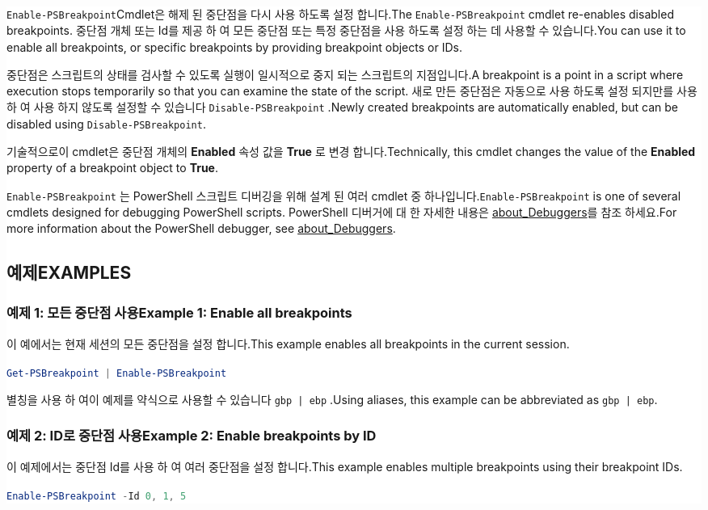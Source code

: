 <span data-ttu-id="41a53-109">`Enable-PSBreakpoint`Cmdlet은 해제 된 중단점을 다시 사용 하도록 설정 합니다.</span><span class="sxs-lookup"><span data-stu-id="41a53-109">The `Enable-PSBreakpoint` cmdlet re-enables disabled breakpoints.</span></span> <span data-ttu-id="41a53-110">중단점 개체 또는 Id를 제공 하 여 모든 중단점 또는 특정 중단점을 사용 하도록 설정 하는 데 사용할 수 있습니다.</span><span class="sxs-lookup"><span data-stu-id="41a53-110">You can use it to enable all breakpoints, or specific breakpoints by providing breakpoint objects or IDs.</span></span>

<span data-ttu-id="41a53-111">중단점은 스크립트의 상태를 검사할 수 있도록 실행이 일시적으로 중지 되는 스크립트의 지점입니다.</span><span class="sxs-lookup"><span data-stu-id="41a53-111">A breakpoint is a point in a script where execution stops temporarily so that you can examine the state of the script.</span></span> <span data-ttu-id="41a53-112">새로 만든 중단점은 자동으로 사용 하도록 설정 되지만를 사용 하 여 사용 하지 않도록 설정할 수 있습니다 `Disable-PSBreakpoint` .</span><span class="sxs-lookup"><span data-stu-id="41a53-112">Newly created breakpoints are automatically enabled, but can be disabled using `Disable-PSBreakpoint`.</span></span>

<span data-ttu-id="41a53-113">기술적으로이 cmdlet은 중단점 개체의 **Enabled** 속성 값을 **True** 로 변경 합니다.</span><span class="sxs-lookup"><span data-stu-id="41a53-113">Technically, this cmdlet changes the value of the **Enabled** property of a breakpoint object to **True**.</span></span>

<span data-ttu-id="41a53-114">`Enable-PSBreakpoint` 는 PowerShell 스크립트 디버깅을 위해 설계 된 여러 cmdlet 중 하나입니다.</span><span class="sxs-lookup"><span data-stu-id="41a53-114">`Enable-PSBreakpoint` is one of several cmdlets designed for debugging PowerShell scripts.</span></span> <span data-ttu-id="41a53-115">PowerShell 디버거에 대 한 자세한 내용은 [about_Debuggers](../Microsoft.PowerShell.Core/About/about_Debuggers.md)를 참조 하세요.</span><span class="sxs-lookup"><span data-stu-id="41a53-115">For more information about the PowerShell debugger, see [about_Debuggers](../Microsoft.PowerShell.Core/About/about_Debuggers.md).</span></span>

## <span data-ttu-id="41a53-116">예제</span><span class="sxs-lookup"><span data-stu-id="41a53-116">EXAMPLES</span></span>

### <span data-ttu-id="41a53-117">예제 1: 모든 중단점 사용</span><span class="sxs-lookup"><span data-stu-id="41a53-117">Example 1: Enable all breakpoints</span></span>

<span data-ttu-id="41a53-118">이 예에서는 현재 세션의 모든 중단점을 설정 합니다.</span><span class="sxs-lookup"><span data-stu-id="41a53-118">This example enables all breakpoints in the current session.</span></span>

```powershell
Get-PSBreakpoint | Enable-PSBreakpoint
```

<span data-ttu-id="41a53-119">별칭을 사용 하 여이 예제를 약식으로 사용할 수 있습니다 `gbp | ebp` .</span><span class="sxs-lookup"><span data-stu-id="41a53-119">Using aliases, this example can be abbreviated as `gbp | ebp`.</span></span>

### <span data-ttu-id="41a53-120">예제 2: ID로 중단점 사용</span><span class="sxs-lookup"><span data-stu-id="41a53-120">Example 2: Enable breakpoints by ID</span></span>

<span data-ttu-id="41a53-121">이 예제에서는 중단점 Id를 사용 하 여 여러 중단점을 설정 합니다.</span><span class="sxs-lookup"><span data-stu-id="41a53-121">This example enables multiple breakpoints using their breakpoint IDs.</span></span>

```powershell
Enable-PSBreakpoint -Id 0, 1, 5
```
